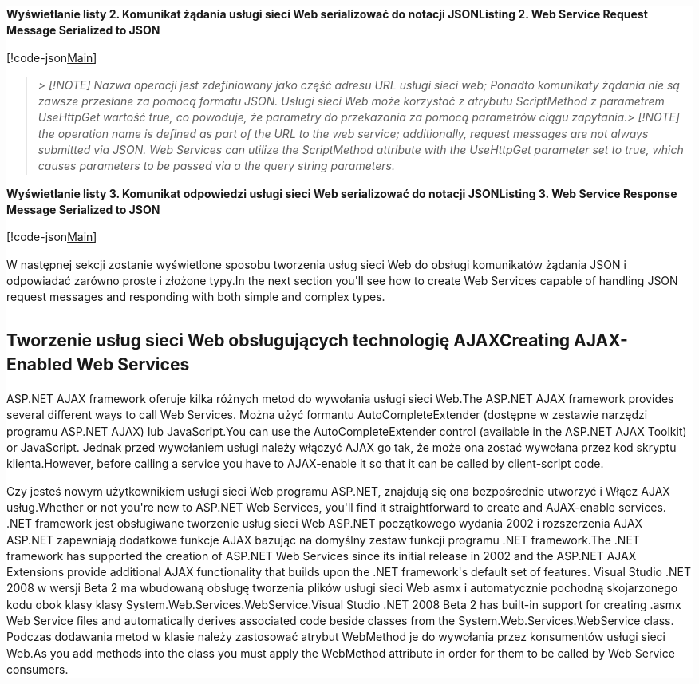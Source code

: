 <span data-ttu-id="7b7d2-133">**Wyświetlanie listy 2. Komunikat żądania usługi sieci Web serializować do notacji JSON**</span><span class="sxs-lookup"><span data-stu-id="7b7d2-133">**Listing 2. Web Service Request Message Serialized to JSON**</span></span>

[!code-json[Main](understanding-asp-net-ajax-web-services/samples/sample2.json)]

> <span data-ttu-id="7b7d2-134">*> [!NOTE] Nazwa operacji jest zdefiniowany jako część adresu URL usługi sieci web; Ponadto komunikaty żądania nie są zawsze przesłane za pomocą formatu JSON. Usługi sieci Web może korzystać z atrybutu ScriptMethod z parametrem UseHttpGet wartość true, co powoduje, że parametry do przekazania za pomocą parametrów ciągu zapytania.*</span><span class="sxs-lookup"><span data-stu-id="7b7d2-134">*> [!NOTE] the operation name is defined as part of the URL to the web service; additionally, request messages are not always submitted via JSON. Web Services can utilize the ScriptMethod attribute with the UseHttpGet parameter set to true, which causes parameters to be passed via a the query string parameters.*</span></span>


<span data-ttu-id="7b7d2-135">**Wyświetlanie listy 3. Komunikat odpowiedzi usługi sieci Web serializować do notacji JSON**</span><span class="sxs-lookup"><span data-stu-id="7b7d2-135">**Listing 3. Web Service Response Message Serialized to JSON**</span></span>

[!code-json[Main](understanding-asp-net-ajax-web-services/samples/sample3.json)]

<span data-ttu-id="7b7d2-136">W następnej sekcji zostanie wyświetlone sposobu tworzenia usług sieci Web do obsługi komunikatów żądania JSON i odpowiadać zarówno proste i złożone typy.</span><span class="sxs-lookup"><span data-stu-id="7b7d2-136">In the next section you'll see how to create Web Services capable of handling JSON request messages and responding with both simple and complex types.</span></span>

## <a name="creating-ajax-enabled-web-services"></a><span data-ttu-id="7b7d2-137">Tworzenie usług sieci Web obsługujących technologię AJAX</span><span class="sxs-lookup"><span data-stu-id="7b7d2-137">Creating AJAX-Enabled Web Services</span></span>

<span data-ttu-id="7b7d2-138">ASP.NET AJAX framework oferuje kilka różnych metod do wywołania usługi sieci Web.</span><span class="sxs-lookup"><span data-stu-id="7b7d2-138">The ASP.NET AJAX framework provides several different ways to call Web Services.</span></span> <span data-ttu-id="7b7d2-139">Można użyć formantu AutoCompleteExtender (dostępne w zestawie narzędzi programu ASP.NET AJAX) lub JavaScript.</span><span class="sxs-lookup"><span data-stu-id="7b7d2-139">You can use the AutoCompleteExtender control (available in the ASP.NET AJAX Toolkit) or JavaScript.</span></span> <span data-ttu-id="7b7d2-140">Jednak przed wywołaniem usługi należy włączyć AJAX go tak, że może ona zostać wywołana przez kod skryptu klienta.</span><span class="sxs-lookup"><span data-stu-id="7b7d2-140">However, before calling a service you have to AJAX-enable it so that it can be called by client-script code.</span></span>

<span data-ttu-id="7b7d2-141">Czy jesteś nowym użytkownikiem usługi sieci Web programu ASP.NET, znajdują się ona bezpośrednie utworzyć i Włącz AJAX usług.</span><span class="sxs-lookup"><span data-stu-id="7b7d2-141">Whether or not you're new to ASP.NET Web Services, you'll find it straightforward to create and AJAX-enable services.</span></span> <span data-ttu-id="7b7d2-142">.NET framework jest obsługiwane tworzenie usług sieci Web ASP.NET początkowego wydania 2002 i rozszerzenia AJAX ASP.NET zapewniają dodatkowe funkcje AJAX bazując na domyślny zestaw funkcji programu .NET framework.</span><span class="sxs-lookup"><span data-stu-id="7b7d2-142">The .NET framework has supported the creation of ASP.NET Web Services since its initial release in 2002 and the ASP.NET AJAX Extensions provide additional AJAX functionality that builds upon the .NET framework's default set of features.</span></span> <span data-ttu-id="7b7d2-143">Visual Studio .NET 2008 w wersji Beta 2 ma wbudowaną obsługę tworzenia plików usługi sieci Web asmx i automatycznie pochodną skojarzonego kodu obok klasy klasy System.Web.Services.WebService.</span><span class="sxs-lookup"><span data-stu-id="7b7d2-143">Visual Studio .NET 2008 Beta 2 has built-in support for creating .asmx Web Service files and automatically derives associated code beside classes from the System.Web.Services.WebService class.</span></span> <span data-ttu-id="7b7d2-144">Podczas dodawania metod w klasie należy zastosować atrybut WebMethod je do wywołania przez konsumentów usługi sieci Web.</span><span class="sxs-lookup"><span data-stu-id="7b7d2-144">As you add methods into the class you must apply the WebMethod attribute in order for them to be called by Web Service consumers.</span></span>
